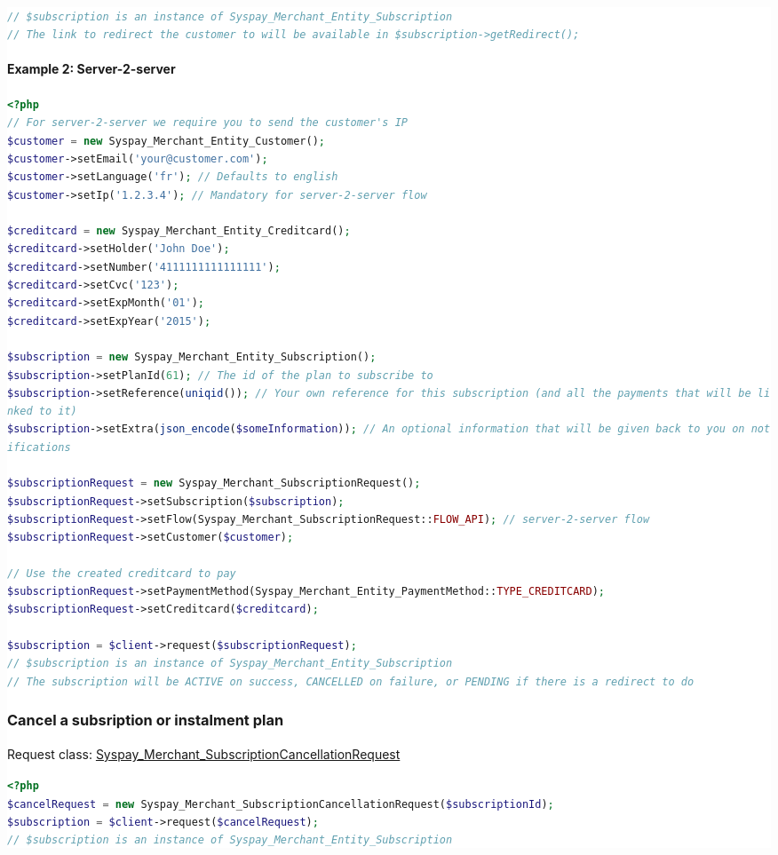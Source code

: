 ```php
// $subscription is an instance of Syspay_Merchant_Entity_Subscription
// The link to redirect the customer to will be available in $subscription->getRedirect();
```

#### Example 2: Server-2-server

```php
<?php
// For server-2-server we require you to send the customer's IP
$customer = new Syspay_Merchant_Entity_Customer();
$customer->setEmail('your@customer.com');
$customer->setLanguage('fr'); // Defaults to english
$customer->setIp('1.2.3.4'); // Mandatory for server-2-server flow

$creditcard = new Syspay_Merchant_Entity_Creditcard();
$creditcard->setHolder('John Doe');
$creditcard->setNumber('4111111111111111');
$creditcard->setCvc('123');
$creditcard->setExpMonth('01');
$creditcard->setExpYear('2015');

$subscription = new Syspay_Merchant_Entity_Subscription();
$subscription->setPlanId(61); // The id of the plan to subscribe to
$subscription->setReference(uniqid()); // Your own reference for this subscription (and all the payments that will be linked to it)
$subscription->setExtra(json_encode($someInformation)); // An optional information that will be given back to you on notifications

$subscriptionRequest = new Syspay_Merchant_SubscriptionRequest();
$subscriptionRequest->setSubscription($subscription);
$subscriptionRequest->setFlow(Syspay_Merchant_SubscriptionRequest::FLOW_API); // server-2-server flow
$subscriptionRequest->setCustomer($customer);

// Use the created creditcard to pay
$subscriptionRequest->setPaymentMethod(Syspay_Merchant_Entity_PaymentMethod::TYPE_CREDITCARD);
$subscriptionRequest->setCreditcard($creditcard);

$subscription = $client->request($subscriptionRequest);
// $subscription is an instance of Syspay_Merchant_Entity_Subscription
// The subscription will be ACTIVE on success, CANCELLED on failure, or PENDING if there is a redirect to do
```

### Cancel a subsription or instalment plan

Request class: [Syspay\_Merchant\_SubscriptionCancellationRequest](https://app.syspay.com/docs/merchant-sdk-php/class-Syspay_Merchant_SubscriptionCancellationRequest.html)

```php
<?php
$cancelRequest = new Syspay_Merchant_SubscriptionCancellationRequest($subscriptionId);
$subscription = $client->request($cancelRequest);
// $subscription is an instance of Syspay_Merchant_Entity_Subscription
```
